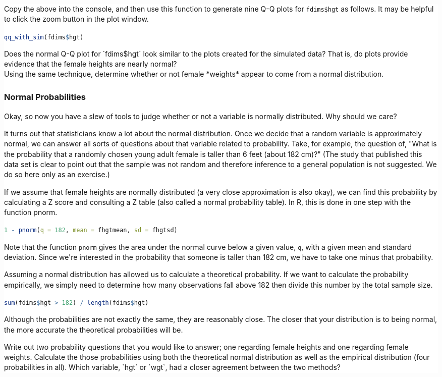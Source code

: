 Copy the above into the console, and then use this function to generate nine Q-Q plots for `fdims$hgt` as follows. It may be helpful to click the zoom button in the plot window.

```R
qq_with_sim(fdims$hgt)
```

<div class="exercise">
Does the normal Q-Q plot for `fdims$hgt` look similar to the plots created for the simulated data? That is, do plots provide evidence that the female heights are nearly normal?
</div>

<div class="exercise">
Using the same technique, determine whether or not female *weights* appear to come from a normal distribution.
</div>

### Normal Probabilities

Okay, so now you have a slew of tools to judge whether or not a variable is normally distributed. Why should we care?

It turns out that statisticians know a lot about the normal distribution. Once we decide that a random variable is approximately normal, we can answer all sorts of questions about that variable related to probability. Take, for example, the question of, "What is the probability that a randomly chosen young adult female is taller than 6 feet (about 182 cm)?" (The study that published this data set is clear to point out that the sample was not random and therefore inference to a general population is not suggested. We do so here only as an exercise.)

If we assume that female heights are normally distributed (a very close approximation is also okay), we can find this probability by calculating a Z score and consulting a Z table (also called a normal probability table). In R, this is done in one step with the function pnorm.

```R
1 - pnorm(q = 182, mean = fhgtmean, sd = fhgtsd)
```

Note that the function `pnorm` gives the area under the normal curve below a given value, `q`, with a given mean and standard deviation. Since we're interested in the probability that someone is taller than 182 cm, we have to take one minus that probability.

Assuming a normal distribution has allowed us to calculate a theoretical probability. If we want to calculate the probability empirically, we simply need to determine how many observations fall above 182 then divide this number by the total sample size.

```R
sum(fdims$hgt > 182) / length(fdims$hgt)
```

Although the probabilities are not exactly the same, they are reasonably close. The closer that your distribution is to being normal, the more accurate the theoretical probabilities will be.

<div class="exercise">
Write out two probability questions that you would like to answer; one regarding female heights and one regarding female weights. Calculate the those probabilities using both the theoretical normal distribution as well as the empirical distribution (four probabilities in all). Which variable, `hgt` or `wgt`, had a closer agreement between the two methods?
</div>
